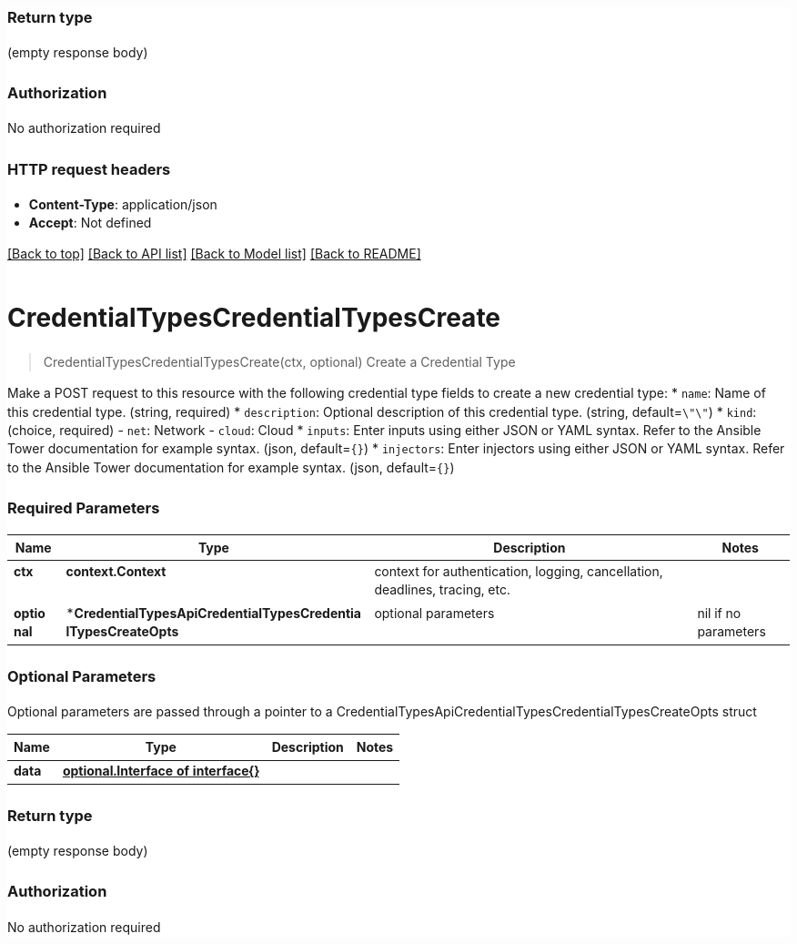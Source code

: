 ### Return type

 (empty response body)

### Authorization

No authorization required

### HTTP request headers

 - **Content-Type**: application/json
 - **Accept**: Not defined

[[Back to top]](#) [[Back to API list]](../README.md#documentation-for-api-endpoints) [[Back to Model list]](../README.md#documentation-for-models) [[Back to README]](../README.md)

# **CredentialTypesCredentialTypesCreate**
> CredentialTypesCredentialTypesCreate(ctx, optional)
 Create a Credential Type

 Make a POST request to this resource with the following credential type fields to create a new credential type:          * `name`: Name of this credential type. (string, required) * `description`: Optional description of this credential type. (string, default=`\"\"`) * `kind`:  (choice, required)     - `net`: Network     - `cloud`: Cloud   * `inputs`: Enter inputs using either JSON or YAML syntax. Refer to the Ansible Tower documentation for example syntax. (json, default=`{}`) * `injectors`: Enter injectors using either JSON or YAML syntax. Refer to the Ansible Tower documentation for example syntax. (json, default=`{}`)

### Required Parameters

Name | Type | Description  | Notes
------------- | ------------- | ------------- | -------------
 **ctx** | **context.Context** | context for authentication, logging, cancellation, deadlines, tracing, etc.
 **optional** | ***CredentialTypesApiCredentialTypesCredentialTypesCreateOpts** | optional parameters | nil if no parameters

### Optional Parameters
Optional parameters are passed through a pointer to a CredentialTypesApiCredentialTypesCredentialTypesCreateOpts struct

Name | Type | Description  | Notes
------------- | ------------- | ------------- | -------------
 **data** | [**optional.Interface of interface{}**](interface{}.md)|  | 

### Return type

 (empty response body)

### Authorization

No authorization required
